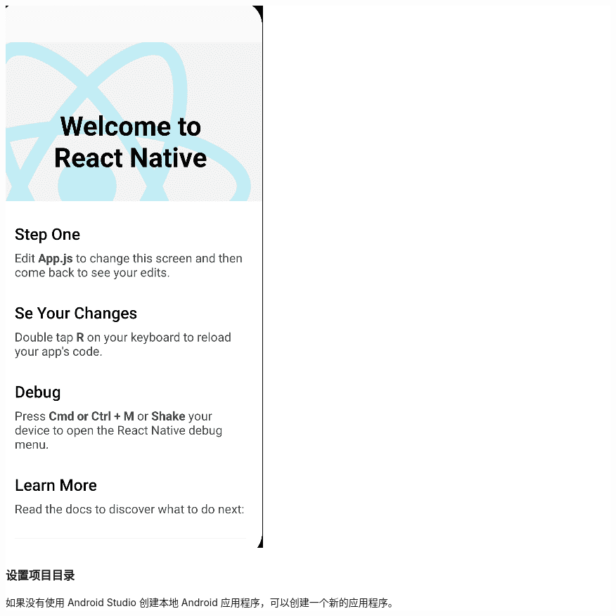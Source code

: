 ![Welcome page for React Native](img/e58f4f2093389980e7f1b93e5a1ca839.png)

### 设置项目目录

如果没有使用 Android Studio 创建本地 Android 应用程序，可以创建一个新的应用程序。
